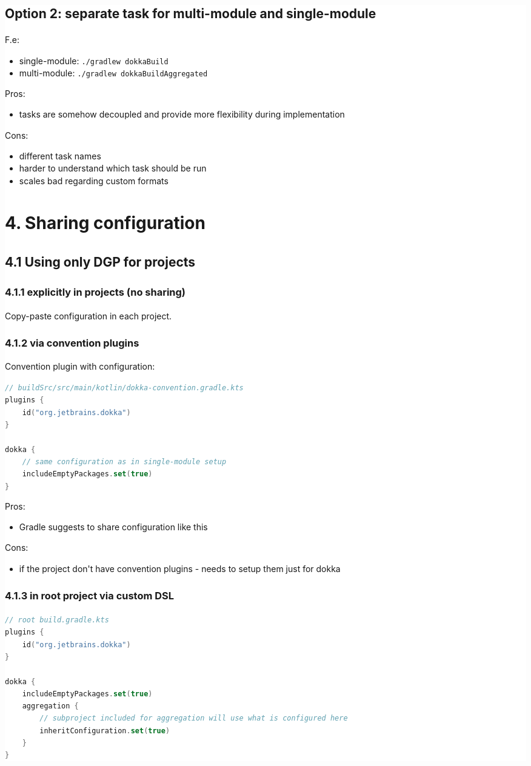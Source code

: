 ## Option 2: separate task for multi-module and single-module

F.e:

* single-module: `./gradlew dokkaBuild`
* multi-module: `./gradlew dokkaBuildAggregated`

Pros:

* tasks are somehow decoupled and provide more flexibility during implementation

Cons:

* different task names
* harder to understand which task should be run
* scales bad regarding custom formats

# 4. Sharing configuration

## 4.1 Using only DGP for projects

### 4.1.1 explicitly in projects (no sharing)

Copy-paste configuration in each project.

### 4.1.2 via convention plugins

Convention plugin with configuration:

```kotlin
// buildSrc/src/main/kotlin/dokka-convention.gradle.kts
plugins {
    id("org.jetbrains.dokka")
}

dokka {
    // same configuration as in single-module setup
    includeEmptyPackages.set(true)
}
```

Pros:

* Gradle suggests to share configuration like this

Cons:

* if the project don't have convention plugins - needs to setup them just for dokka

### 4.1.3 in root project via custom DSL

```kotlin
// root build.gradle.kts
plugins {
    id("org.jetbrains.dokka")
}

dokka {
    includeEmptyPackages.set(true)
    aggregation {
        // subproject included for aggregation will use what is configured here 
        inheritConfiguration.set(true)
    }
}
```
